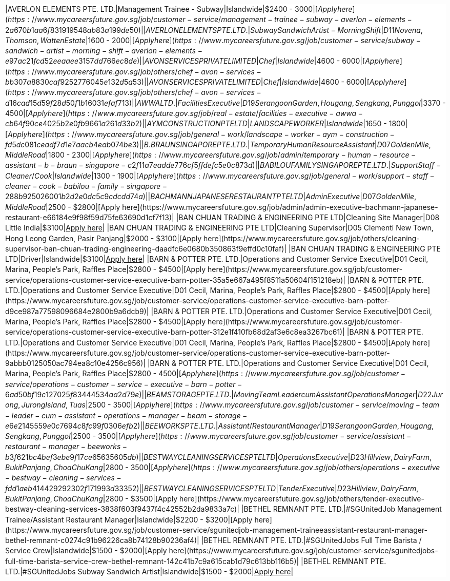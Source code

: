 |AVERLON ELEMENTS PTE. LTD.|Management Trainee - Subway|Islandwide|$2400 - $3000|[Apply here](https://www.mycareersfuture.gov.sg/job/customer-service/management-trainee-subway-averlon-elements-2a670b1aa6f831919548ab83a199de50)|
|AVERLON ELEMENTS PTE. LTD.|Subway Sandwich Artist - Morning Shift|D11 Novena, Thomson, Watten Estate|$1600 - $2000|[Apply here](https://www.mycareersfuture.gov.sg/job/customer-service/subway-sandwich-artist-morning-shift-averlon-elements-e97ac21fcd52eeaaee3157dd766ec8de)|
|AVON SERVICES PRIVATE LIMITED|Chef|Islandwide|$4600 - $6000|[Apply here](https://www.mycareersfuture.gov.sg/job/others/chef-avon-services-bb307a8830caf9252776045e132d5a53)|
|AVON SERVICES PRIVATE LIMITED|Chef|Islandwide|$4600 - $6000|[Apply here](https://www.mycareersfuture.gov.sg/job/others/chef-avon-services-d16cad15d59f28d50f1b16031efaf713)|
|AWWA LTD.|Facilities Executive|D19 Serangoon Garden, Hougang, Sengkang, Punggol|$3370 - $4500|[Apply here](https://www.mycareersfuture.gov.sg/job/real-estate/facilities-executive-awwa-cb64f90ce4025b2e0fb9661a261d33b2)|
|AYM CONSTRUCTION PTE LTD|LANDSCAPE WORKER|Islandwide|$1650 - $1800|[Apply here](https://www.mycareersfuture.gov.sg/job/general-work/landscape-worker-aym-construction-fd5dc081ceadf7d1e7aacb4eab074be3)|
|B. BRAUN SINGAPORE PTE. LTD.|Temporary Human Resource Assistant|D07 Golden Mile, Middle Road|$1800 - $2300|[Apply here](https://www.mycareersfuture.gov.sg/job/admin/temporary-human-resource-assistant-b-braun-singapore-c2f11a7eadde776cf5ffdefc5e0c873d)|
|BABILOU FAMILY SINGAPORE PTE. LTD.|Support Staff - Cleaner / Cook|Islandwide|$1300 - $1900|[Apply here](https://www.mycareersfuture.gov.sg/job/general-work/support-staff-cleaner-cook-babilou-family-singapore-288b925026001b2d2e0dc5c9cdcdd74a)|
|BACHMANN JAPANESE RESTAURANT PTE LTD|Admin Executive|D07 Golden Mile, Middle Road|$2500 - $2800|[Apply here](https://www.mycareersfuture.gov.sg/job/admin/admin-executive-bachmann-japanese-restaurant-e66184e9f98f59d75fe63690d1cf7f13)|
|BAN CHUAN TRADING & ENGINEERING PTE LTD|Cleaning Site Manager|D08 Little India|$3100|[Apply here](https://www.mycareersfuture.gov.sg/job/others/cleaning-site-manager-ban-chuan-trading-engineering-2f0c83bc48b43e154ce755f6a9170d44)|
|BAN CHUAN TRADING & ENGINEERING PTE LTD|Cleaning Supervisor|D05 Clementi New Town, Hong Leong Garden, Pasir Panjang|$2000 - $3100|[Apply here](https://www.mycareersfuture.gov.sg/job/others/cleaning-supervisor-ban-chuan-trading-engineering-daadfc6e0680b350863f9effd0c10faf)|
|BAN CHUAN TRADING & ENGINEERING PTE LTD|Driver|Islandwide|$3100|[Apply here](https://www.mycareersfuture.gov.sg/job/others/driver-ban-chuan-trading-engineering-70175383a000a11c55fe9983ee845991)|
|BARN & POTTER PTE. LTD.|Operations and Customer Service Executive|D01 Cecil, Marina, People’s Park, Raffles Place|$2800 - $4500|[Apply here](https://www.mycareersfuture.gov.sg/job/customer-service/operations-customer-service-executive-barn-potter-35a5e667a495f8511a50604f151218eb)|
|BARN & POTTER PTE. LTD.|Operations and Customer Service Executive|D01 Cecil, Marina, People’s Park, Raffles Place|$2800 - $4500|[Apply here](https://www.mycareersfuture.gov.sg/job/customer-service/operations-customer-service-executive-barn-potter-d9ce987a77598096684e2800b9a6dcb9)|
|BARN & POTTER PTE. LTD.|Operations and Customer Service Executive|D01 Cecil, Marina, People’s Park, Raffles Place|$2800 - $4500|[Apply here](https://www.mycareersfuture.gov.sg/job/customer-service/operations-customer-service-executive-barn-potter-312e1f410fb68d2af3e6c8ea3267bc61)|
|BARN & POTTER PTE. LTD.|Operations and Customer Service Executive|D01 Cecil, Marina, People’s Park, Raffles Place|$2800 - $4500|[Apply here](https://www.mycareersfuture.gov.sg/job/customer-service/operations-customer-service-executive-barn-potter-9abbb0125050ac794ea8c10e4256c956)|
|BARN & POTTER PTE. LTD.|Operations and Customer Service Executive|D01 Cecil, Marina, People’s Park, Raffles Place|$2800 - $4500|[Apply here](https://www.mycareersfuture.gov.sg/job/customer-service/operations-customer-service-executive-barn-potter-6ad50bf19c127025f83444534aa2d79e)|
|BEAM STORAGE PTE. LTD.|Moving Team Leader cum Assistant Operations Manager|D22 Jurong, Jurong Island, Tuas|$2500 - $3500|[Apply here](https://www.mycareersfuture.gov.sg/job/customer-service/moving-team-leader-cum-assistant-operations-manager-beam-storage-e6e2145559e0c7694c8fc99f0306efb2)|
|BEEWORKS PTE. LTD.|Assistant / Restaurant Manager|D19 Serangoon Garden, Hougang, Sengkang, Punggol|$2500 - $3500|[Apply here](https://www.mycareersfuture.gov.sg/job/customer-service/assistant-restaurant-manager-beeworks-b3f621bc4bef3ebe9f17ce65635605db)|
|BESTWAY CLEANING SERVICES PTE LTD|Operations Executive|D23 Hillview, Dairy Farm, Bukit Panjang, Choa Chu Kang|$2800 - $3500|[Apply here](https://www.mycareersfuture.gov.sg/job/others/operations-executive-bestway-cleaning-services-fdd1aeb414429292302f171993d33352)|
|BESTWAY CLEANING SERVICES PTE LTD|Tender Executive|D23 Hillview, Dairy Farm, Bukit Panjang, Choa Chu Kang|$2800 - $3500|[Apply here](https://www.mycareersfuture.gov.sg/job/others/tender-executive-bestway-cleaning-services-3838f603f9437f4c42552b2da9833a7c)|
|BETHEL REMNANT PTE. LTD.|#SGUnitedJob Management Trainee/Assistant Restaurant Manager|Islandwide|$2200 - $3200|[Apply here](https://www.mycareersfuture.gov.sg/job/customer-service/sgunitedjob-management-traineeassistant-restaurant-manager-bethel-remnant-c0274c91b96226ca8b74128b90236af4)|
|BETHEL REMNANT PTE. LTD.|#SGUnitedJobs Full Time Barista / Service Crew|Islandwide|$1500 - $2000|[Apply here](https://www.mycareersfuture.gov.sg/job/customer-service/sgunitedjobs-full-time-barista-service-crew-bethel-remnant-142c41b7c9a615cab1d79c613bb116b5)|
|BETHEL REMNANT PTE. LTD.|#SGUnitedJobs Subway Sandwich Artist|Islandwide|$1500 - $2000|[Apply here](https://www.mycareersfuture.gov.sg/job/customer-service/sgunitedjobs-subway-sandwich-artist-bethel-remnant-b496fe28911328b715aa09587d8c9b80)|